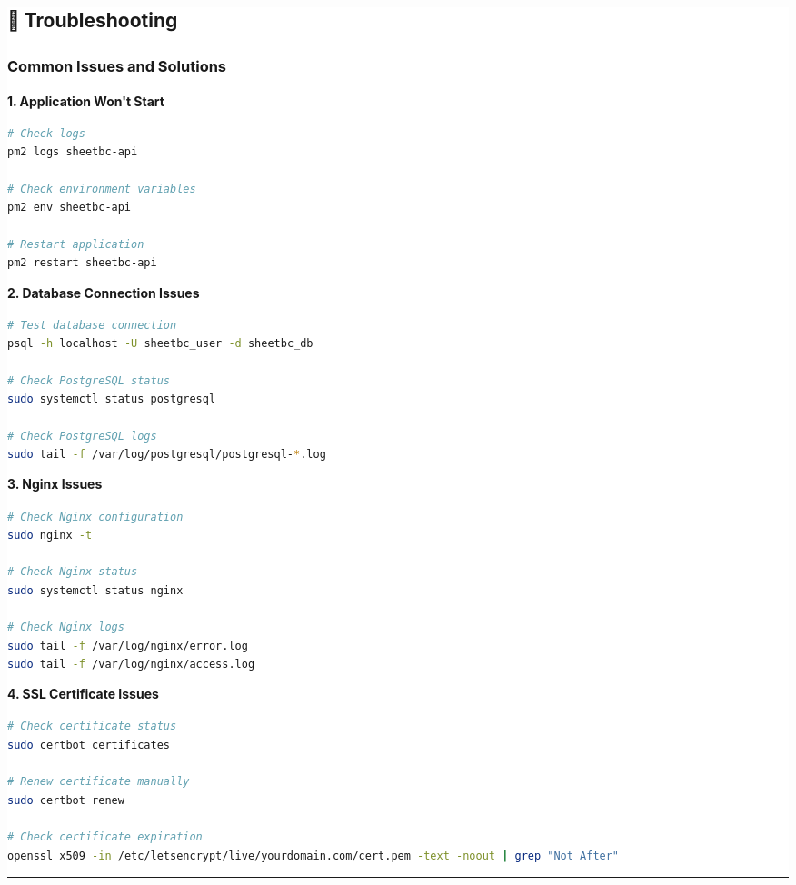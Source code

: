 
## 🚨 Troubleshooting

### Common Issues and Solutions

**1. Application Won't Start**
```bash
# Check logs
pm2 logs sheetbc-api

# Check environment variables
pm2 env sheetbc-api

# Restart application
pm2 restart sheetbc-api
```

**2. Database Connection Issues**
```bash
# Test database connection
psql -h localhost -U sheetbc_user -d sheetbc_db

# Check PostgreSQL status
sudo systemctl status postgresql

# Check PostgreSQL logs
sudo tail -f /var/log/postgresql/postgresql-*.log
```

**3. Nginx Issues**
```bash
# Check Nginx configuration
sudo nginx -t

# Check Nginx status
sudo systemctl status nginx

# Check Nginx logs
sudo tail -f /var/log/nginx/error.log
sudo tail -f /var/log/nginx/access.log
```

**4. SSL Certificate Issues**
```bash
# Check certificate status
sudo certbot certificates

# Renew certificate manually
sudo certbot renew

# Check certificate expiration
openssl x509 -in /etc/letsencrypt/live/yourdomain.com/cert.pem -text -noout | grep "Not After"
```

---